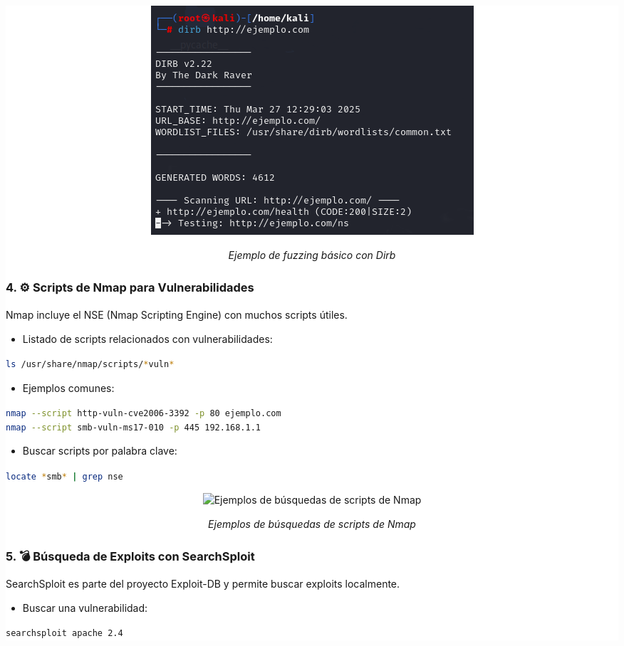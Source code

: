 <p align="center">
  <img src="./images/Captura_Dirb1.png" alt="Ejemplo de fuzzing básico con Dirb">
</p>
<p align="center"><em>Ejemplo de fuzzing básico con Dirb</em></p>

### 4. **⚙️ Scripts de Nmap para Vulnerabilidades**

Nmap incluye el NSE (Nmap Scripting Engine) con muchos scripts útiles.

- Listado de scripts relacionados con vulnerabilidades:
```bash
ls /usr/share/nmap/scripts/*vuln*
```

- Ejemplos comunes:
```bash
nmap --script http-vuln-cve2006-3392 -p 80 ejemplo.com
nmap --script smb-vuln-ms17-010 -p 445 192.168.1.1
```

- Buscar scripts por palabra clave:
```bash
locate *smb* | grep nse
```

<p align="center">
  <img src="./images/Ejemplos_búsquedas_scripts_nmap.png" alt="Ejemplos de búsquedas de scripts de Nmap">
</p>
<p align="center"><em>Ejemplos de búsquedas de scripts de Nmap</em></p>

### 5. **💣 Búsqueda de Exploits con SearchSploit**

SearchSploit es parte del proyecto Exploit-DB y permite buscar exploits localmente.

- Buscar una vulnerabilidad:
```bash
searchsploit apache 2.4
```
